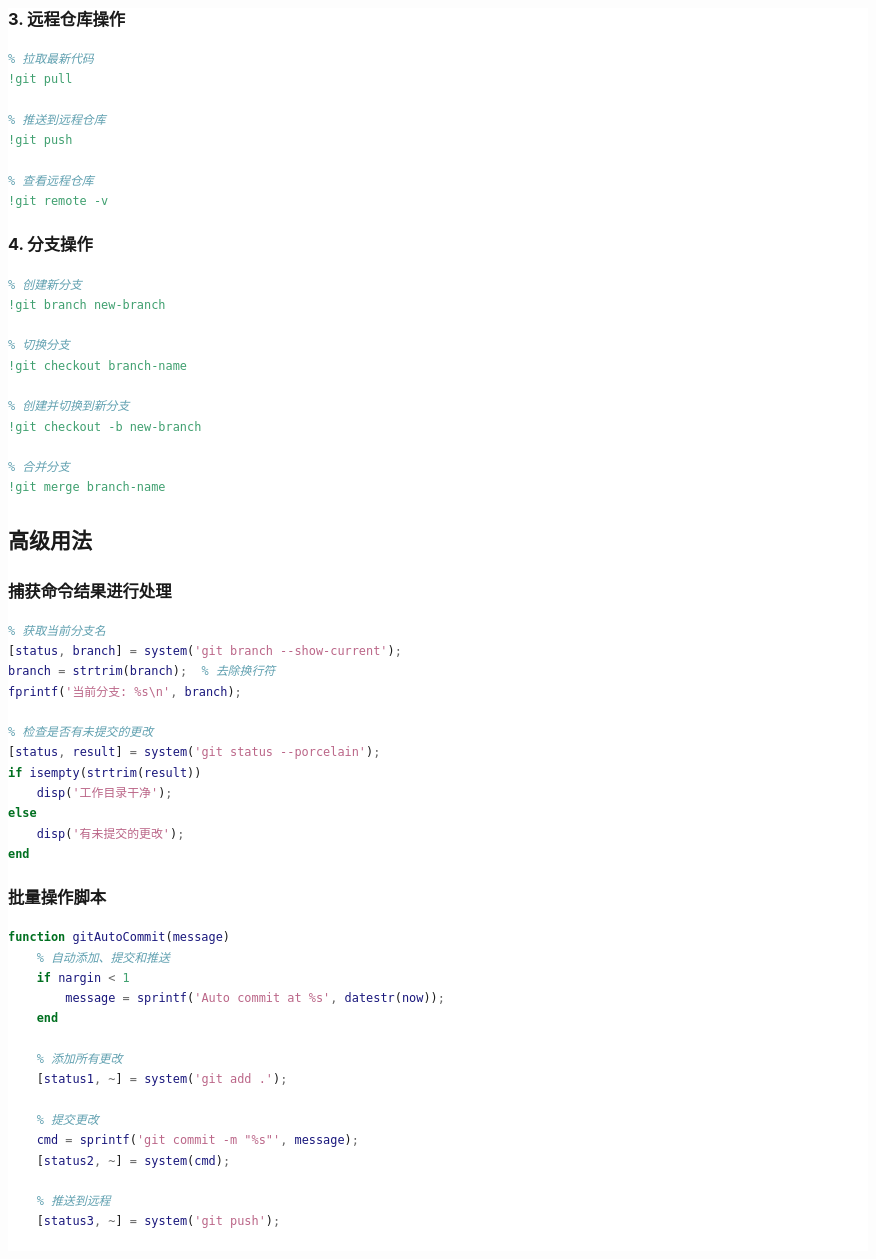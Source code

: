 ### 3. 远程仓库操作
```matlab
% 拉取最新代码
!git pull

% 推送到远程仓库
!git push

% 查看远程仓库
!git remote -v
```

### 4. 分支操作
```matlab
% 创建新分支
!git branch new-branch

% 切换分支
!git checkout branch-name

% 创建并切换到新分支
!git checkout -b new-branch

% 合并分支
!git merge branch-name
```

## 高级用法

### 捕获命令结果进行处理
```matlab
% 获取当前分支名
[status, branch] = system('git branch --show-current');
branch = strtrim(branch);  % 去除换行符
fprintf('当前分支: %s\n', branch);

% 检查是否有未提交的更改
[status, result] = system('git status --porcelain');
if isempty(strtrim(result))
    disp('工作目录干净');
else
    disp('有未提交的更改');
end
```

### 批量操作脚本
```matlab
function gitAutoCommit(message)
    % 自动添加、提交和推送
    if nargin < 1
        message = sprintf('Auto commit at %s', datestr(now));
    end
    
    % 添加所有更改
    [status1, ~] = system('git add .');
    
    % 提交更改
    cmd = sprintf('git commit -m "%s"', message);
    [status2, ~] = system(cmd);
    
    % 推送到远程
    [status3, ~] = system('git push');
    
```